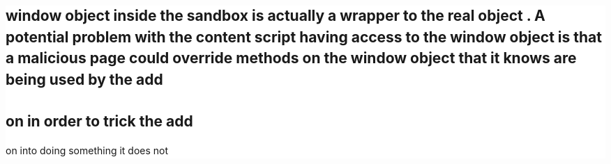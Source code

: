 window
object
inside
the
sandbox
is
actually
a
wrapper
to
the
real
object
.
A
potential
problem
with
the
content
script
having
access
to
the
window
object
is
that
a
malicious
page
could
override
methods
on
the
window
object
that
it
knows
are
being
used
by
the
add
-
on
in
order
to
trick
the
add
-
on
into
doing
something
it
does
not
